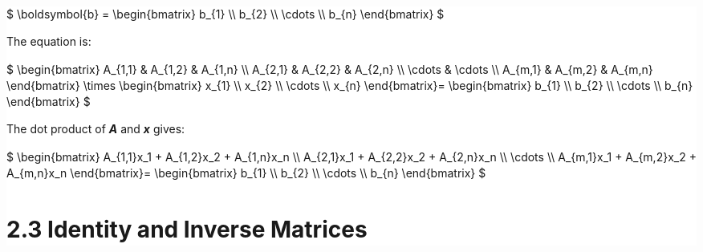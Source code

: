 $
\boldsymbol{b} =
\begin{bmatrix}
    b_{1} \\\\
    b_{2} \\\\
    \cdots \\\\
    b_{n}
\end{bmatrix}
$

The equation is:

$
\begin{bmatrix}
    A_{1,1} & A_{1,2} & A_{1,n} \\\\
    A_{2,1} & A_{2,2} & A_{2,n} \\\\
    \cdots & \cdots \\\\
    A_{m,1} & A_{m,2} & A_{m,n}
\end{bmatrix}
\times
\begin{bmatrix}
    x_{1} \\\\
    x_{2} \\\\
    \cdots \\\\
    x_{n}
\end{bmatrix}=
\begin{bmatrix}
    b_{1} \\\\
    b_{2} \\\\
    \cdots \\\\
    b_{n}
\end{bmatrix}
$

The dot product of ***A*** and ***x*** gives:

$
\begin{bmatrix}
    A_{1,1}x_1 + A_{1,2}x_2 + A_{1,n}x_n \\\\
    A_{2,1}x_1 + A_{2,2}x_2 + A_{2,n}x_n \\\\
    \cdots \\\\
    A_{m,1}x_1 + A_{m,2}x_2 + A_{m,n}x_n
\end{bmatrix}=
\begin{bmatrix}
    b_{1} \\\\
    b_{2} \\\\
    \cdots \\\\
    b_{n}
\end{bmatrix}
$

# 2.3 Identity and Inverse Matrices

